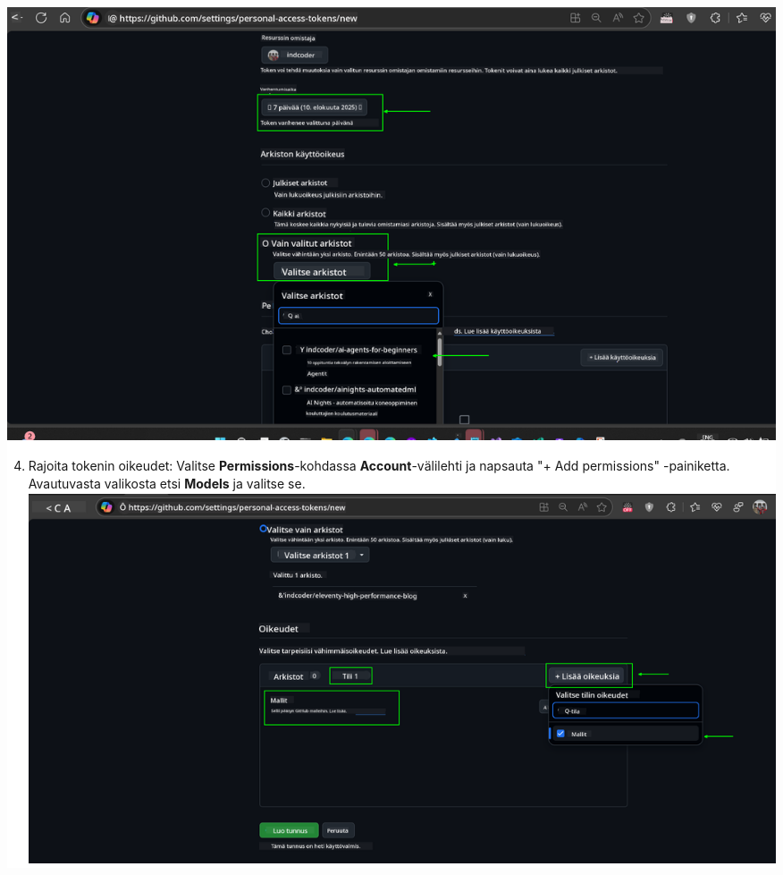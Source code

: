    ![Rajoita käyttöoikeus haarautettuun repositorioon](../../../translated_images/token_repository_limit.924ade5e11d9d8bb6cd21293987e4579dea860e2ba66d607fb46e49524d53644.fi.png)

4. Rajoita tokenin oikeudet: Valitse **Permissions**-kohdassa **Account**-välilehti ja napsauta "+ Add permissions" -painiketta. Avautuvasta valikosta etsi **Models** ja valitse se.  
   ![Lisää Models-oikeus](../../../translated_images/add_models_permissions.c0c44ed8b40fc143dc87792da9097d715b7de938354e8f771d65416ecc7816b8.fi.png)
